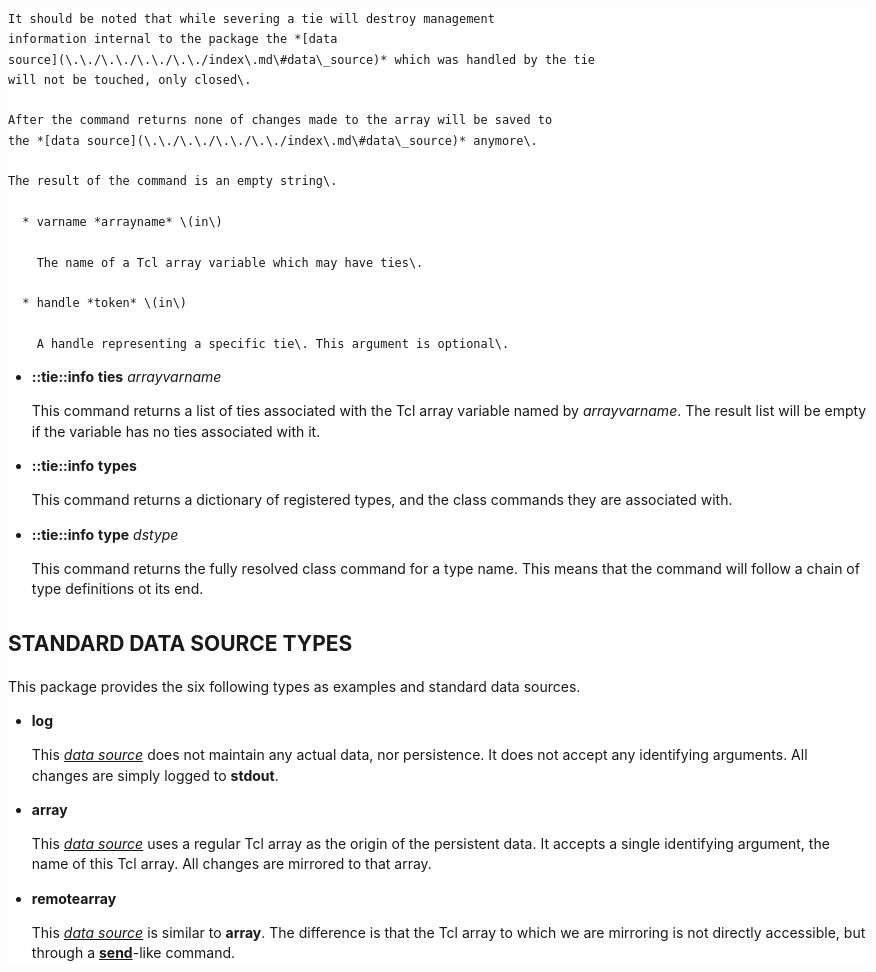     It should be noted that while severing a tie will destroy management
    information internal to the package the *[data
    source](\.\./\.\./\.\./\.\./index\.md\#data\_source)* which was handled by the tie
    will not be touched, only closed\.

    After the command returns none of changes made to the array will be saved to
    the *[data source](\.\./\.\./\.\./\.\./index\.md\#data\_source)* anymore\.

    The result of the command is an empty string\.

      * varname *arrayname* \(in\)

        The name of a Tcl array variable which may have ties\.

      * handle *token* \(in\)

        A handle representing a specific tie\. This argument is optional\.

  - <a name='3'></a>__::tie::info__ __ties__ *arrayvarname*

    This command returns a list of ties associated with the Tcl array variable
    named by *arrayvarname*\. The result list will be empty if the variable has
    no ties associated with it\.

  - <a name='4'></a>__::tie::info__ __types__

    This command returns a dictionary of registered types, and the class
    commands they are associated with\.

  - <a name='5'></a>__::tie::info__ __type__ *dstype*

    This command returns the fully resolved class command for a type name\. This
    means that the command will follow a chain of type definitions ot its end\.

## <a name='subsection2'></a>STANDARD DATA SOURCE TYPES

This package provides the six following types as examples and standard data
sources\.

  - __log__

    This *[data source](\.\./\.\./\.\./\.\./index\.md\#data\_source)* does not
    maintain any actual data, nor persistence\. It does not accept any
    identifying arguments\. All changes are simply logged to __stdout__\.

  - __array__

    This *[data source](\.\./\.\./\.\./\.\./index\.md\#data\_source)* uses a regular
    Tcl array as the origin of the persistent data\. It accepts a single
    identifying argument, the name of this Tcl array\. All changes are mirrored
    to that array\.

  - __remotearray__

    This *[data source](\.\./\.\./\.\./\.\./index\.md\#data\_source)* is similar to
    __array__\. The difference is that the Tcl array to which we are
    mirroring is not directly accessible, but through a
    __[send](\.\./\.\./\.\./\.\./index\.md\#send)__\-like command\.
